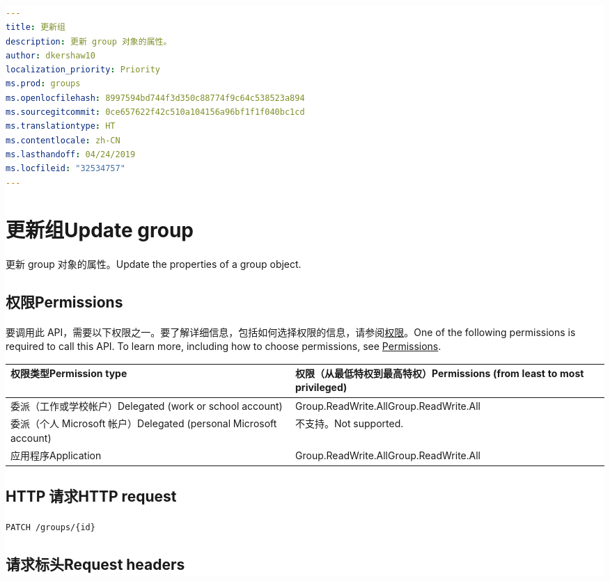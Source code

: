 ```yaml
---
title: 更新组
description: 更新 group 对象的属性。
author: dkershaw10
localization_priority: Priority
ms.prod: groups
ms.openlocfilehash: 8997594bd744f3d350c88774f9c64c538523a894
ms.sourcegitcommit: 0ce657622f42c510a104156a96bf1f1f040bc1cd
ms.translationtype: HT
ms.contentlocale: zh-CN
ms.lasthandoff: 04/24/2019
ms.locfileid: "32534757"
---
```

# <a name="update-group"></a><span data-ttu-id="750d8-103">更新组</span><span class="sxs-lookup"><span data-stu-id="750d8-103">Update group</span></span>

<span data-ttu-id="750d8-104">更新 group 对象的属性。</span><span class="sxs-lookup"><span data-stu-id="750d8-104">Update the properties of a group object.</span></span>

## <a name="permissions"></a><span data-ttu-id="750d8-105">权限</span><span class="sxs-lookup"><span data-stu-id="750d8-105">Permissions</span></span>

<span data-ttu-id="750d8-p101">要调用此 API，需要以下权限之一。要了解详细信息，包括如何选择权限的信息，请参阅[权限](/graph/permissions-reference)。</span><span class="sxs-lookup"><span data-stu-id="750d8-p101">One of the following permissions is required to call this API. To learn more, including how to choose permissions, see [Permissions](/graph/permissions-reference).</span></span>

|<span data-ttu-id="750d8-108">权限类型</span><span class="sxs-lookup"><span data-stu-id="750d8-108">Permission type</span></span>      | <span data-ttu-id="750d8-109">权限（从最低特权到最高特权）</span><span class="sxs-lookup"><span data-stu-id="750d8-109">Permissions (from least to most privileged)</span></span>              |
|:--------------------|:---------------------------------------------------------|
|<span data-ttu-id="750d8-110">委派（工作或学校帐户）</span><span class="sxs-lookup"><span data-stu-id="750d8-110">Delegated (work or school account)</span></span> | <span data-ttu-id="750d8-111">Group.ReadWrite.All</span><span class="sxs-lookup"><span data-stu-id="750d8-111">Group.ReadWrite.All</span></span>    |
|<span data-ttu-id="750d8-112">委派（个人 Microsoft 帐户）</span><span class="sxs-lookup"><span data-stu-id="750d8-112">Delegated (personal Microsoft account)</span></span> | <span data-ttu-id="750d8-113">不支持。</span><span class="sxs-lookup"><span data-stu-id="750d8-113">Not supported.</span></span>    |
|<span data-ttu-id="750d8-114">应用程序</span><span class="sxs-lookup"><span data-stu-id="750d8-114">Application</span></span> | <span data-ttu-id="750d8-115">Group.ReadWrite.All</span><span class="sxs-lookup"><span data-stu-id="750d8-115">Group.ReadWrite.All</span></span> |

## <a name="http-request"></a><span data-ttu-id="750d8-116">HTTP 请求</span><span class="sxs-lookup"><span data-stu-id="750d8-116">HTTP request</span></span>



```http
PATCH /groups/{id}
```

## <a name="request-headers"></a><span data-ttu-id="750d8-117">请求标头</span><span class="sxs-lookup"><span data-stu-id="750d8-117">Request headers</span></span>
